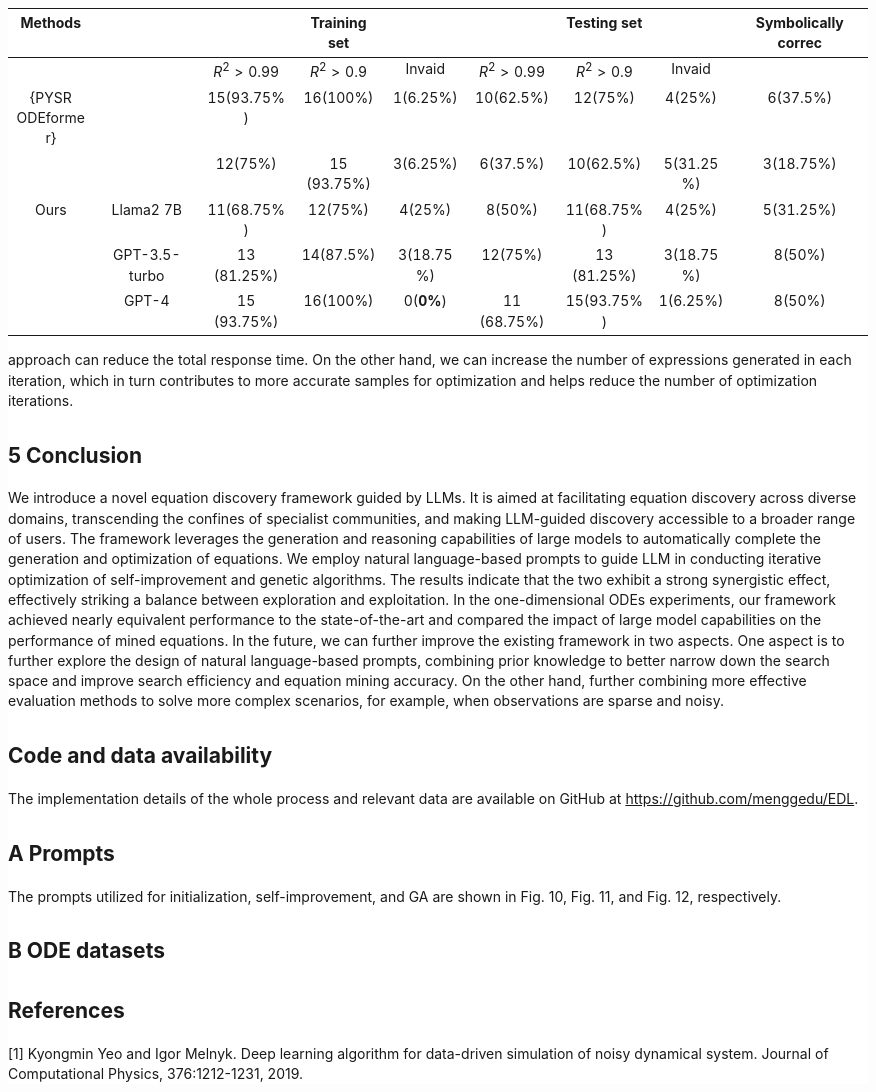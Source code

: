 | Methods |  |  | Training set |  |  | Testing set |  | Symbolically correc |
| :---: | :---: | :---: | :---: | :---: | :---: | :---: | :---: | :---: |
|  |  | $R^{2}>0.99$ | $R^{2}>0.9$ | Invaid | $R^{2}>0.99$ | $R^{2}>0.9$ | Invaid |  |
| {PYSR <br> ODEformer} |  | $15(93.75 \%)$ | $16(100 \%)$ | $1(6.25 \%)$ | $10(62.5 \%)$ | $12(75 \%)$ | $4(25 \%)$ | $6(37.5 \%)$ |
|  |  | $12(75 \%)$ | 15 (93.75\%) | $3(6.25 \%)$ | $6(37.5 \%)$ | $10(62.5 \%)$ | $5(31.25 \%)$ | $3(18.75 \%)$ |
| Ours | Llama2 7B | $11(68.75 \%)$ | $12(75 \%)$ | $4(25 \%)$ | $8(50 \%)$ | $11(68.75 \%)$ | $4(25 \%)$ | $5(31.25 \%)$ |
|  | GPT-3.5-turbo | 13 (81.25\%) | $14(87.5 \%)$ | $3(18.75 \%)$ | $12(75 \%)$ | 13 (81.25\%) | $3(18.75 \%)$ | $8(50 \%)$ |
|  | GPT-4 | 15 (93.75\%) | $16(100 \%)$ | $0(\mathbf{0 \%})$ | 11 (68.75\%) | $15(93.75 \%)$ | $1(6.25 \%)$ | $8(50 \%)$ |

approach can reduce the total response time. On the other hand, we can increase the number of expressions generated in each iteration, which in turn contributes to more accurate samples for optimization and helps reduce the number of optimization iterations.

## 5 Conclusion

We introduce a novel equation discovery framework guided by LLMs. It is aimed at facilitating equation discovery across diverse domains, transcending the confines of specialist communities, and making LLM-guided discovery accessible to a broader range of users. The framework leverages the generation and reasoning capabilities of large models to automatically complete the generation and optimization of equations. We employ natural language-based prompts to guide LLM in conducting iterative optimization of self-improvement and genetic algorithms. The results indicate that the two exhibit a strong synergistic effect, effectively striking a balance between exploration and exploitation. In the one-dimensional ODEs experiments, our framework achieved nearly equivalent performance to the state-of-the-art and compared the impact of large model capabilities on the performance of mined equations. In the future, we can further improve the existing framework in two aspects. One aspect is to further explore the design of natural language-based prompts, combining prior knowledge to better narrow down the search space and improve search efficiency and equation mining accuracy. On the other hand, further combining more effective evaluation methods to solve more complex scenarios, for example, when observations are sparse and noisy.

## Code and data availability

The implementation details of the whole process and relevant data are available on GitHub at https://github.com/menggedu/EDL.

## A Prompts

The prompts utilized for initialization, self-improvement, and GA are shown in Fig. 10, Fig. 11, and Fig. 12, respectively.

## B ODE datasets

## References

[1] Kyongmin Yeo and Igor Melnyk. Deep learning algorithm for data-driven simulation of noisy dynamical system. Journal of Computational Physics, 376:1212-1231, 2019.
